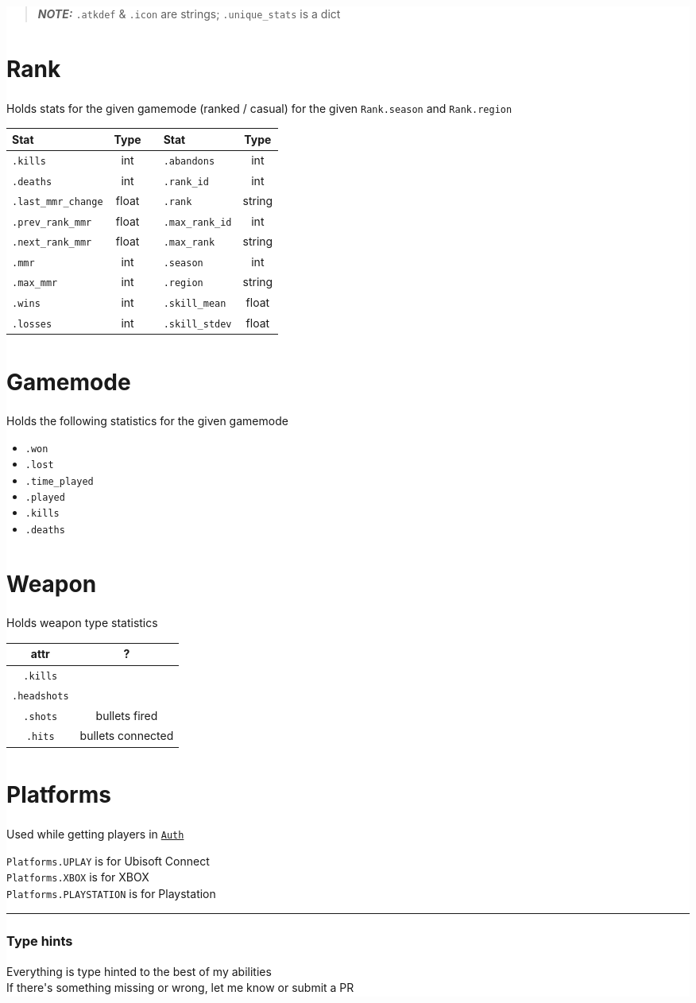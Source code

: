 > **_NOTE:_** `.atkdef` & `.icon` are strings; `.unique_stats` is a dict  

# Rank  
Holds stats for the given gamemode (ranked / casual) for the given `Rank.season` and `Rank.region`  

| Stat               | Type  |     | Stat           |  Type  |
|:-------------------|:-----:|-----|:---------------|:------:|
| `.kills`           |  int  |     | `.abandons`    |  int   |
| `.deaths`          |  int  |     | `.rank_id`     |  int   |
| `.last_mmr_change` | float |     | `.rank`        | string |
| `.prev_rank_mmr`   | float |     | `.max_rank_id` |  int   |
| `.next_rank_mmr`   | float |     | `.max_rank`    | string |
| `.mmr`             |  int  |     | `.season`      |  int   |
| `.max_mmr`         |  int  |     | `.region`      | string |
| `.wins`            |  int  |     | `.skill_mean`  | float  |
| `.losses`          |  int  |     | `.skill_stdev` | float  |

# Gamemode  
Holds the following statistics for the given gamemode  
- `.won`  
- `.lost`  
- `.time_played`  
- `.played`  
- `.kills`  
- `.deaths`  

# Weapon  
Holds weapon type statistics  

|     attr     |         ?         |
|:------------:|:-----------------:|
|   `.kills`   |                   |
| `.headshots` |                   |
|   `.shots`   |   bullets fired   |
|   `.hits`    | bullets connected |

# Platforms  
Used while getting players in [`Auth`](#auth)  

`Platforms.UPLAY` is for Ubisoft Connect  
`Platforms.XBOX` is for XBOX  
`Platforms.PLAYSTATION` is for Playstation  

---  

### Type hints  
Everything is type hinted to the best of my abilities  
If there's something missing or wrong, let me know or submit a PR  
